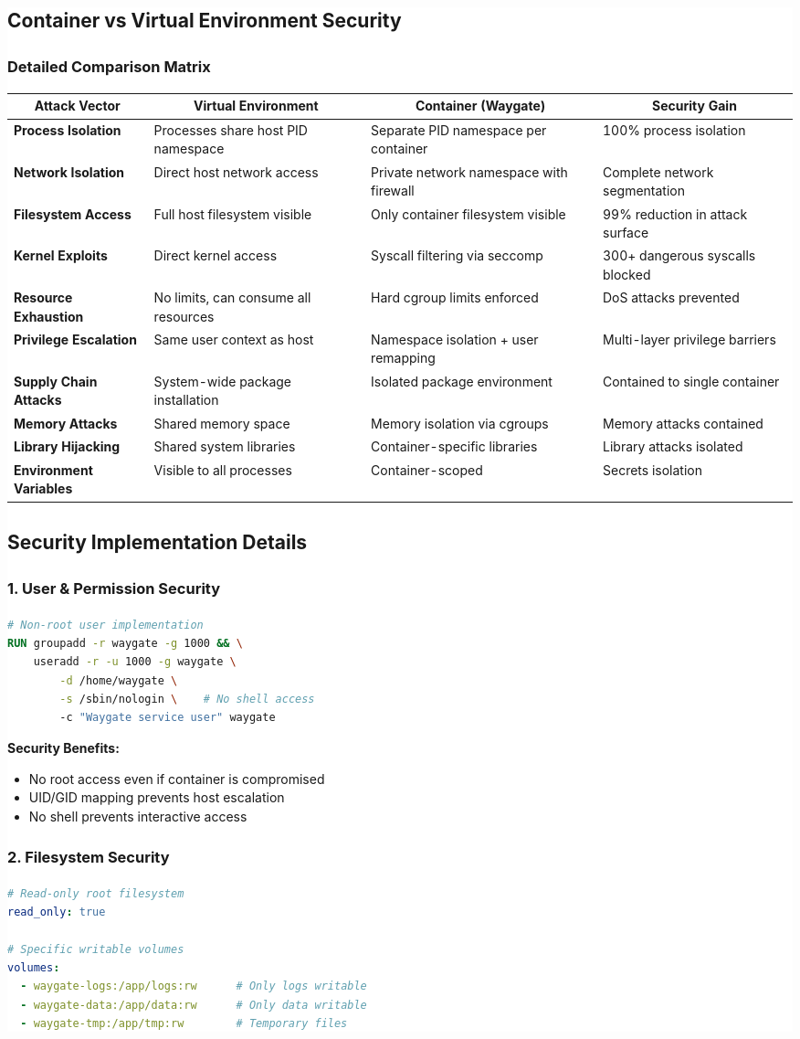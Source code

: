 ## Container vs Virtual Environment Security

### Detailed Comparison Matrix

| **Attack Vector** | **Virtual Environment** | **Container (Waygate)** | **Security Gain** |
|-------------------|------------------------|-------------------------|------------------|
| **Process Isolation** | Processes share host PID namespace | Separate PID namespace per container | 100% process isolation |
| **Network Isolation** | Direct host network access | Private network namespace with firewall | Complete network segmentation |
| **Filesystem Access** | Full host filesystem visible | Only container filesystem visible | 99% reduction in attack surface |
| **Kernel Exploits** | Direct kernel access | Syscall filtering via seccomp | 300+ dangerous syscalls blocked |
| **Resource Exhaustion** | No limits, can consume all resources | Hard cgroup limits enforced | DoS attacks prevented |
| **Privilege Escalation** | Same user context as host | Namespace isolation + user remapping | Multi-layer privilege barriers |
| **Supply Chain Attacks** | System-wide package installation | Isolated package environment | Contained to single container |
| **Memory Attacks** | Shared memory space | Memory isolation via cgroups | Memory attacks contained |
| **Library Hijacking** | Shared system libraries | Container-specific libraries | Library attacks isolated |
| **Environment Variables** | Visible to all processes | Container-scoped | Secrets isolation |

## Security Implementation Details

### 1. User & Permission Security

```dockerfile
# Non-root user implementation
RUN groupadd -r waygate -g 1000 && \
    useradd -r -u 1000 -g waygate \
        -d /home/waygate \
        -s /sbin/nologin \    # No shell access
        -c "Waygate service user" waygate
```

**Security Benefits:**
- No root access even if container is compromised
- UID/GID mapping prevents host escalation
- No shell prevents interactive access

### 2. Filesystem Security

```yaml
# Read-only root filesystem
read_only: true

# Specific writable volumes
volumes:
  - waygate-logs:/app/logs:rw      # Only logs writable
  - waygate-data:/app/data:rw      # Only data writable
  - waygate-tmp:/app/tmp:rw        # Temporary files
```
